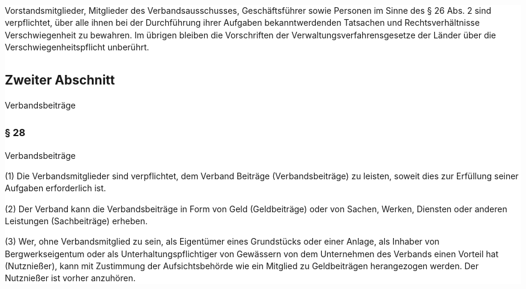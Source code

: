<div>

<div class="jnhtml">

<div>

<div class="jurAbsatz">

Vorstandsmitglieder, Mitglieder des Verbandsausschusses, Geschäftsführer
sowie Personen im Sinne des § 26 Abs. 2 sind verpflichtet, über alle
ihnen bei der Durchführung ihrer Aufgaben bekanntwerdenden Tatsachen und
Rechtsverhältnisse Verschwiegenheit zu bewahren. Im übrigen bleiben die
Vorschriften der Verwaltungsverfahrensgesetze der Länder über die
Verschwiegenheitspflicht unberührt.

</div>

</div>

</div>

</div>

<span id="BJNR004050991BJNG000700308.html"></span>

## Zweiter Abschnitt  
Verbandsbeiträge

<span id="BJNR004050991BJNE004900308.html"></span>

### § 28  
Verbandsbeiträge

<div>

<div class="jnhtml">

<div>

<div class="jurAbsatz">

(1) Die Verbandsmitglieder sind verpflichtet, dem Verband Beiträge
(Verbandsbeiträge) zu leisten, soweit dies zur Erfüllung seiner Aufgaben
erforderlich ist.

</div>

<div class="jurAbsatz">

(2) Der Verband kann die Verbandsbeiträge in Form von Geld
(Geldbeiträge) oder von Sachen, Werken, Diensten oder anderen
Leistungen (Sachbeiträge) erheben.

</div>

<div class="jurAbsatz">

(3) Wer, ohne Verbandsmitglied zu sein, als Eigentümer eines Grundstücks
oder einer Anlage, als Inhaber von Bergwerkseigentum oder als
Unterhaltungspflichtiger von Gewässern von dem Unternehmen des Verbands
einen Vorteil hat (Nutznießer), kann mit Zustimmung der Aufsichtsbehörde
wie ein Mitglied zu Geldbeiträgen herangezogen werden. Der Nutznießer
ist vorher anzuhören.
